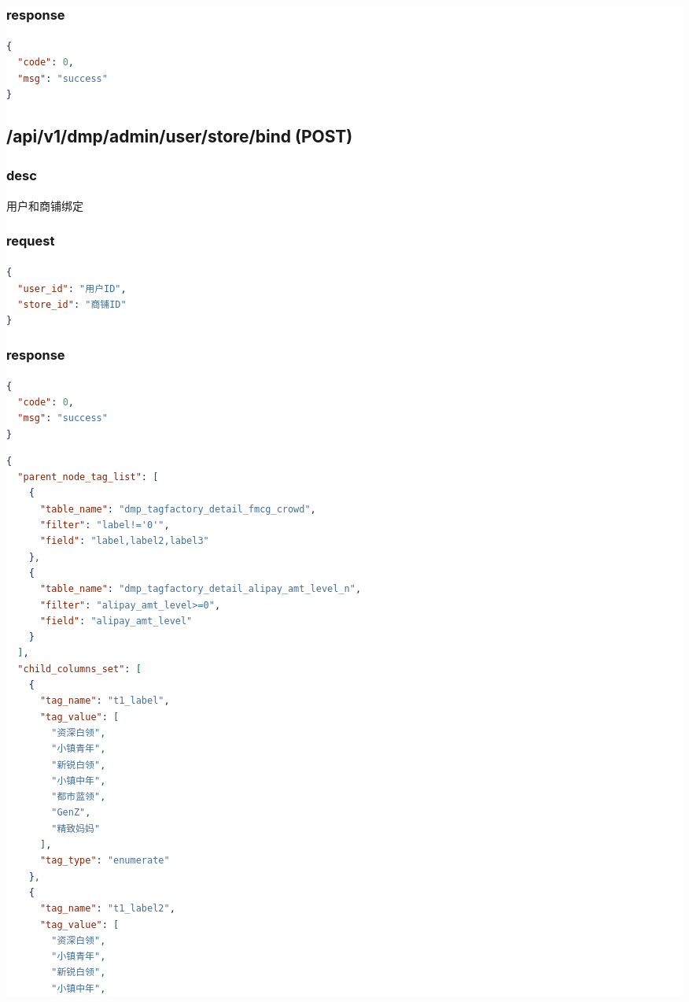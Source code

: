 ### response
```json
{
  "code": 0,
  "msg": "success"
}
```

## /api/v1/dmp/admin/user/store/bind (POST)
### desc
用户和商铺绑定
### request
```json
{
  "user_id": "用户ID",
  "store_id": "商铺ID"
}
```
### response
```json
{
  "code": 0,
  "msg": "success"
}
```


```json
{
  "parent_node_tag_list": [
    {
      "table_name": "dmp_tagfactory_detail_fmcg_crowd",
      "filter": "label!='0'",
      "field": "label,label2,label3"
    },
    {
      "table_name": "dmp_tagfactory_detail_alipay_amt_level_n",
      "filter": "alipay_amt_level>=0",
      "field": "alipay_amt_level"
    }
  ],
  "child_columns_set": [
    {
      "tag_name": "t1_label",
      "tag_value": [
        "资深白领",
        "小镇青年",
        "新锐白领",
        "小镇中年",
        "都市蓝领",
        "GenZ",
        "精致妈妈"
      ],
      "tag_type": "enumerate"
    },
    {
      "tag_name": "t1_label2",
      "tag_value": [
        "资深白领",
        "小镇青年",
        "新锐白领",
        "小镇中年",
```